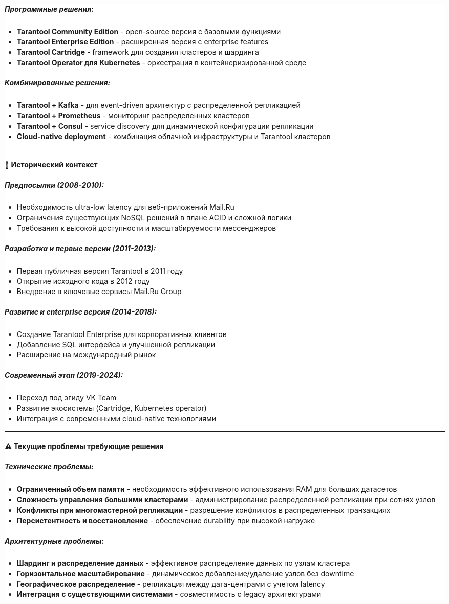 ##### **Программные решения:**
- **Tarantool Community Edition** - open-source версия с базовыми функциями
- **Tarantool Enterprise Edition** - расширенная версия с enterprise features
- **Tarantool Cartridge** - framework для создания кластеров и шардинга
- **Tarantool Operator для Kubernetes** - оркестрация в контейнеризированной среде

##### **Комбинированные решения:**
- **Tarantool + Kafka** - для event-driven архитектур с распределенной репликацией
- **Tarantool + Prometheus** - мониторинг распределенных кластеров
- **Tarantool + Consul** - service discovery для динамической конфигурации репликации
- **Cloud-native deployment** - комбинация облачной инфраструктуры и Tarantool кластеров

---

#### 📖 **Исторический контекст**

##### **Предпосылки (2008-2010):**
- Необходимость ultra-low latency для веб-приложений Mail.Ru
- Ограничения существующих NoSQL решений в плане ACID и сложной логики
- Требования к высокой доступности и масштабируемости мессенджеров

##### **Разработка и первые версии (2011-2013):**
- Первая публичная версия Tarantool в 2011 году
- Открытие исходного кода в 2012 году
- Внедрение в ключевые сервисы Mail.Ru Group

##### **Развитие и enterprise версия (2014-2018):**
- Создание Tarantool Enterprise для корпоративных клиентов
- Добавление SQL интерфейса и улучшенной репликации
- Расширение на международный рынок

##### **Современный этап (2019-2024):**
- Переход под эгиду VK Team
- Развитие экосистемы (Cartridge, Kubernetes operator)
- Интеграция с современными cloud-native технологиями

---

#### ⚠️ **Текущие проблемы требующие решения**

##### **Технические проблемы:**
- **Ограниченный объем памяти** - необходимость эффективного использования RAM для больших датасетов
- **Сложность управления большими кластерами** - администрирование распределенной репликации при сотнях узлов
- **Конфликты при многомастерной репликации** - разрешение конфликтов в распределенных транзакциях
- **Персистентность и восстановление** - обеспечение durability при высокой нагрузке

##### **Архитектурные проблемы:**
- **Шардинг и распределение данных** - эффективное распределение данных по узлам кластера
- **Горизонтальное масштабирование** - динамическое добавление/удаление узлов без downtime
- **Географическое распределение** - репликация между дата-центрами с учетом latency
- **Интеграция с существующими системами** - совместимость с legacy архитектурами
